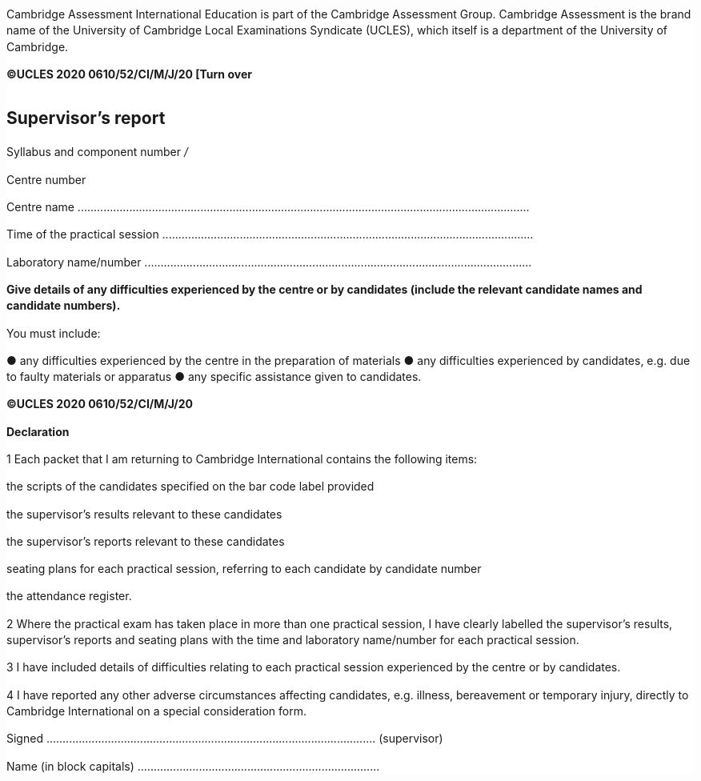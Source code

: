 Cambridge Assessment International Education is part of the Cambridge Assessment Group. Cambridge Assessment is the brand name of the University of Cambridge Local Examinations Syndicate (UCLES), which itself is a department of the University of Cambridge. 


**©UCLES 2020 0610/52/CI/M/J/20 [Turn over** 

## Supervisor’s report 

Syllabus and component number _/_ 

Centre number 

Centre name ............................................................................................................................................ 

Time of the practical session ................................................................................................................... 

Laboratory name/number ........................................................................................................................ 

**Give details of any difficulties experienced by the centre or by candidates (include the relevant candidate names and candidate numbers).** 

You must include: 

 ● any difficulties experienced by the centre in the preparation of materials ● any difficulties experienced by candidates, e.g. due to faulty materials or apparatus ● any specific assistance given to candidates. 


**©UCLES 2020 0610/52/CI/M/J/20** 

**Declaration** 

 1 Each packet that I am returning to Cambridge International contains the following items: 

 the scripts of the candidates specified on the bar code label provided 

 the supervisor’s results relevant to these candidates 

 the supervisor’s reports relevant to these candidates 

 seating plans for each practical session, referring to each candidate by candidate number 

 the attendance register. 

 2 Where the practical exam has taken place in more than one practical session, I have clearly labelled the supervisor’s results, supervisor’s reports and seating plans with the time and laboratory name/number for each practical session. 

 3 I have included details of difficulties relating to each practical session experienced by the centre or by candidates. 

 4 I have reported any other adverse circumstances affecting candidates, e.g. illness, bereavement or temporary injury, directly to Cambridge International on a special consideration form. 

Signed ...................................................................................................... (supervisor) 

Name (in block capitals) ........................................................................... 


